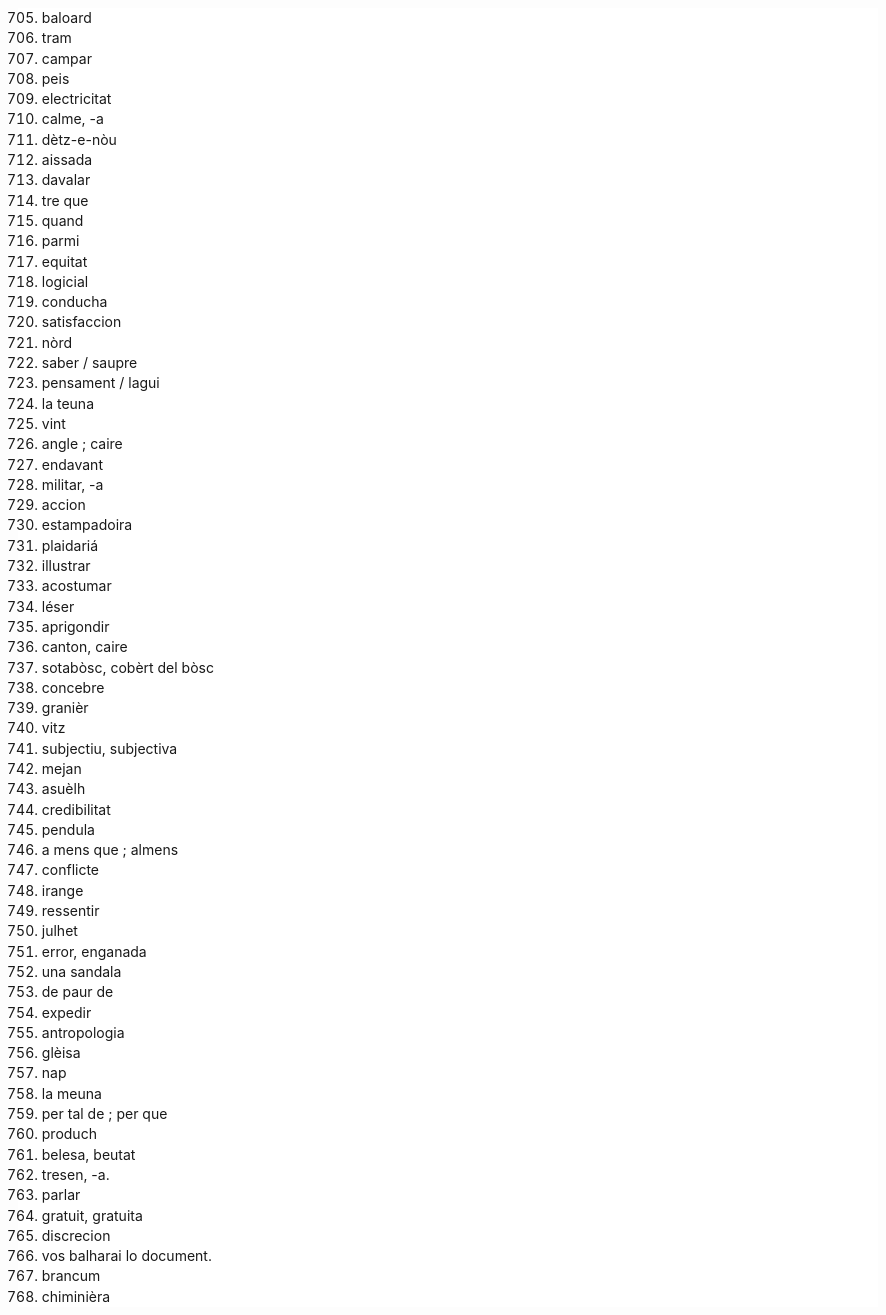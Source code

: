 705. baloard
706. tram
707. campar
708. peis
709. electricitat
710. calme, -a
711. dètz-e-nòu
712. aissada
713. davalar
714. tre que
715. quand
716. parmi
717. equitat
718. logicial
719. conducha
720. satisfaccion
721. nòrd
722. saber / saupre
723. pensament / lagui
724. la teuna
725. vint
726. angle ; caire
727. endavant
728. militar, -a
729. accion
730. estampadoira
731. plaidariá
732. illustrar
733. acostumar
734. léser
735. aprigondir
736. canton, caire
737. sotabòsc, cobèrt del bòsc
738. concebre
739. granièr
740. vitz
741. subjectiu, subjectiva
742. mejan
743. asuèlh
744. credibilitat
745. pendula
746. a mens que ; almens
747. conflicte
748. irange
749. ressentir
750. julhet
751. error, enganada
752. una sandala
753. de paur de
754. expedir
755. antropologia
756. glèisa
757. nap
758. la meuna
759. per tal de ; per que
760. produch
761. belesa, beutat
762. tresen, -a.
763. parlar
764. gratuit, gratuita
765. discrecion
766. vos balharai lo document.
767. brancum
768. chiminièra
